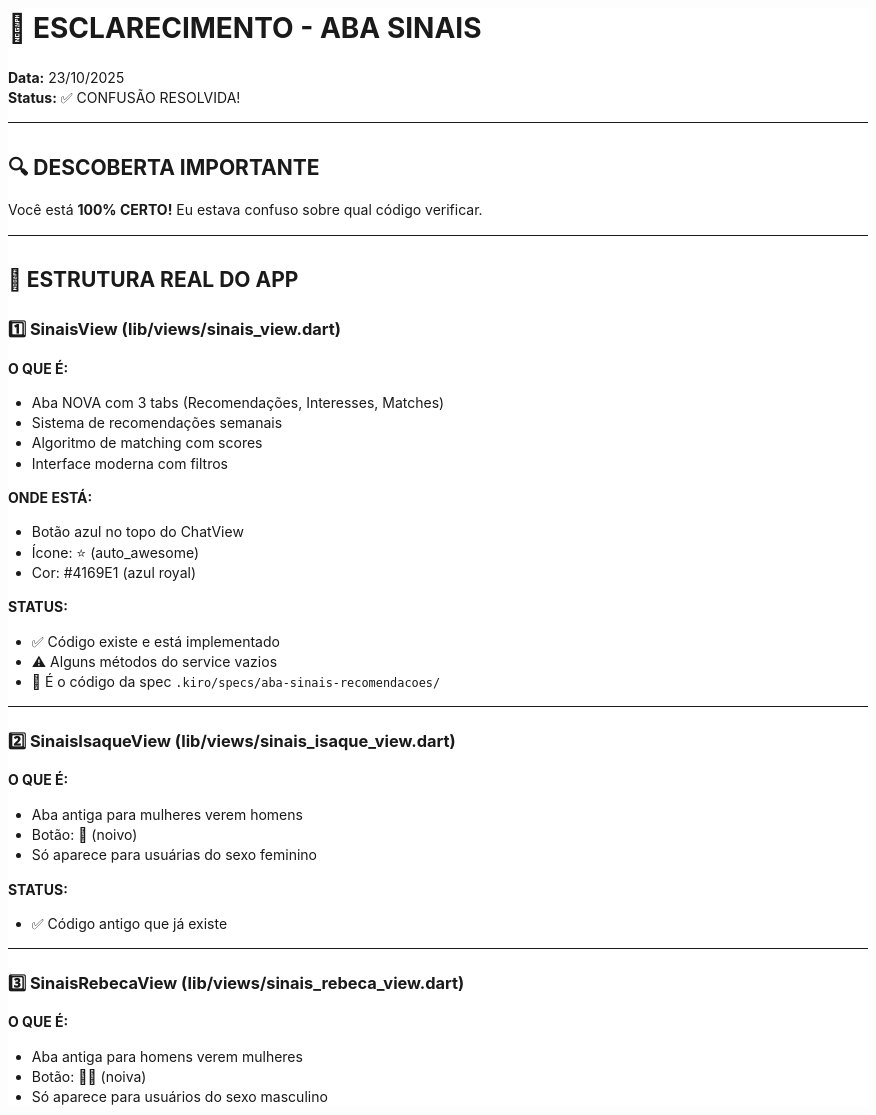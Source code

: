 # 🎯 ESCLARECIMENTO - ABA SINAIS

**Data:** 23/10/2025  
**Status:** ✅ CONFUSÃO RESOLVIDA!

---

## 🔍 DESCOBERTA IMPORTANTE

Você está **100% CERTO!** Eu estava confuso sobre qual código verificar.

---

## 📱 ESTRUTURA REAL DO APP

### 1️⃣ **SinaisView** (lib/views/sinais_view.dart)
**O QUE É:**
- Aba NOVA com 3 tabs (Recomendações, Interesses, Matches)
- Sistema de recomendações semanais
- Algoritmo de matching com scores
- Interface moderna com filtros

**ONDE ESTÁ:**
- Botão azul no topo do ChatView
- Ícone: ⭐ (auto_awesome)
- Cor: #4169E1 (azul royal)

**STATUS:**
- ✅ Código existe e está implementado
- ⚠️ Alguns métodos do service vazios
- 🎯 É o código da spec `.kiro/specs/aba-sinais-recomendacoes/`

---

### 2️⃣ **SinaisIsaqueView** (lib/views/sinais_isaque_view.dart)
**O QUE É:**
- Aba antiga para mulheres verem homens
- Botão: 🤵 (noivo)
- Só aparece para usuárias do sexo feminino

**STATUS:**
- ✅ Código antigo que já existe

---

### 3️⃣ **SinaisRebecaView** (lib/views/sinais_rebeca_view.dart)
**O QUE É:**
- Aba antiga para homens verem mulheres
- Botão: 👰‍♀️ (noiva)
- Só aparece para usuários do sexo masculino
